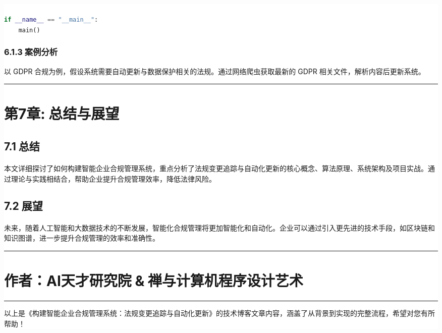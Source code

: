 ```python

if __name__ == "__main__":
    main()
```

### 6.1.3 案例分析

以 GDPR 合规为例，假设系统需要自动更新与数据保护相关的法规。通过网络爬虫获取最新的 GDPR 相关文件，解析内容后更新系统。

---

# 第7章: 总结与展望

## 7.1 总结

本文详细探讨了如何构建智能企业合规管理系统，重点分析了法规变更追踪与自动化更新的核心概念、算法原理、系统架构及项目实战。通过理论与实践相结合，帮助企业提升合规管理效率，降低法律风险。

## 7.2 展望

未来，随着人工智能和大数据技术的不断发展，智能化合规管理将更加智能化和自动化。企业可以通过引入更先进的技术手段，如区块链和知识图谱，进一步提升合规管理的效率和准确性。

---

# 作者：AI天才研究院 & 禅与计算机程序设计艺术

---

以上是《构建智能企业合规管理系统：法规变更追踪与自动化更新》的技术博客文章内容，涵盖了从背景到实现的完整流程，希望对您有所帮助！

